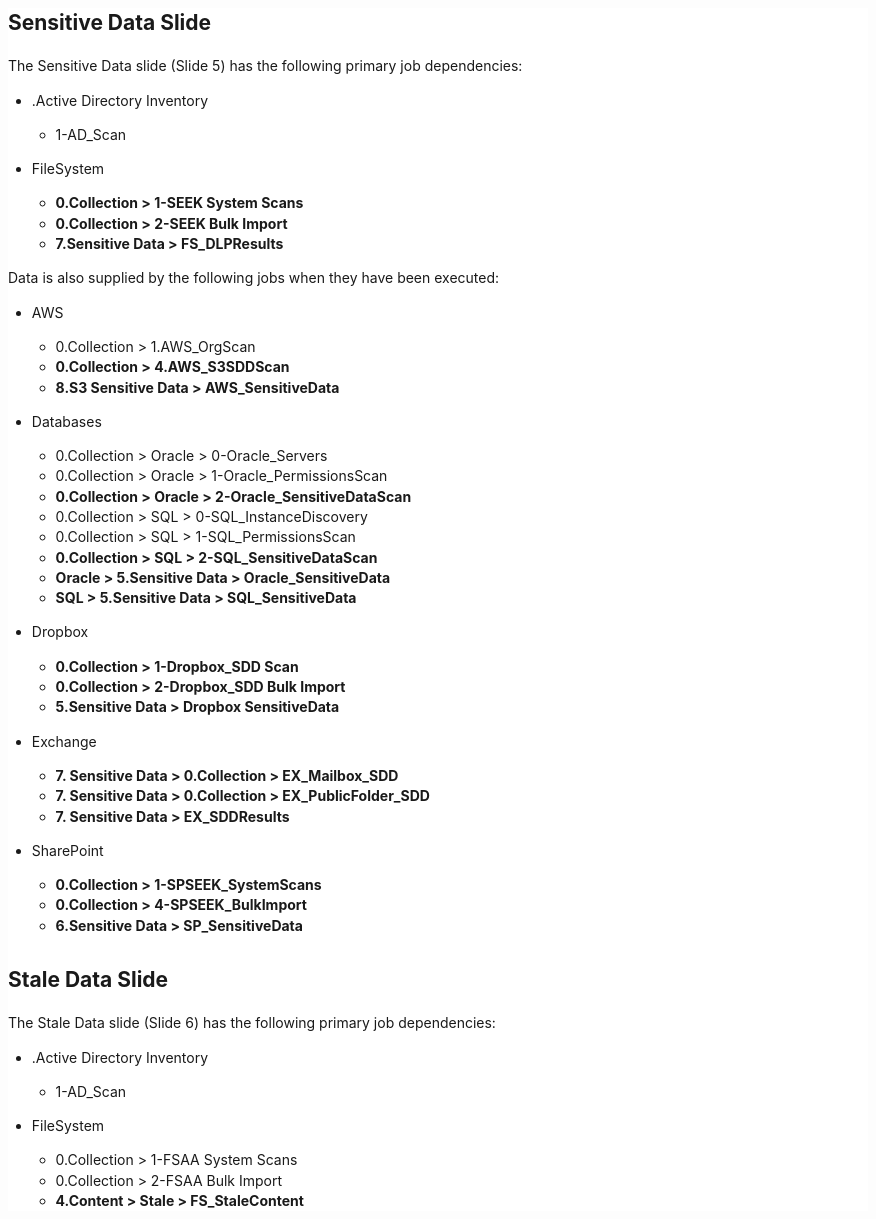 ## Sensitive Data Slide

The Sensitive Data slide (Slide 5) has the following primary job dependencies:

* .Active Directory Inventory

  * 1-AD\_Scan
* FileSystem

  * **0.Collection > 1-SEEK System Scans**
  * **0.Collection > 2-SEEK Bulk Import**
  * **7.Sensitive Data > FS\_DLPResults**

Data is also supplied by the following jobs when they have been executed:

* AWS

  * 0.Collection > 1.AWS\_OrgScan
  * **0.Collection > 4.AWS\_S3SDDScan**
  * **8.S3 Sensitive Data > AWS\_SensitiveData**
* Databases

  * 0.Collection > Oracle > 0-Oracle\_Servers
  * 0.Collection > Oracle > 1-Oracle\_PermissionsScan
  * **0.Collection > Oracle > 2-Oracle\_SensitiveDataScan**
  * 0.Collection > SQL > 0-SQL\_InstanceDiscovery
  * 0.Collection > SQL > 1-SQL\_PermissionsScan
  * **0.Collection > SQL > 2-SQL\_SensitiveDataScan**
  * **Oracle > 5.Sensitive Data > Oracle\_SensitiveData**
  * **SQL > 5.Sensitive Data > SQL\_SensitiveData**
* Dropbox

  * **0.Collection > 1-Dropbox\_SDD Scan**
  * **0.Collection > 2-Dropbox\_SDD Bulk Import**
  * **5.Sensitive Data > Dropbox SensitiveData**
* Exchange

  * **7. Sensitive Data > 0.Collection > EX\_Mailbox\_SDD**
  * **7. Sensitive Data > 0.Collection > EX\_PublicFolder\_SDD**
  * **7. Sensitive Data > EX\_SDDResults**
* SharePoint

  * **0.Collection > 1-SPSEEK\_SystemScans**
  * **0.Collection > 4-SPSEEK\_BulkImport**
  * **6.Sensitive Data > SP\_SensitiveData**

## Stale Data Slide

The Stale Data slide (Slide 6) has the following primary job dependencies:

* .Active Directory Inventory

  * 1-AD\_Scan
* FileSystem

  * 0.Collection > 1-FSAA System Scans
  * 0.Collection > 2-FSAA Bulk Import
  * **4.Content > Stale > FS\_StaleContent**
